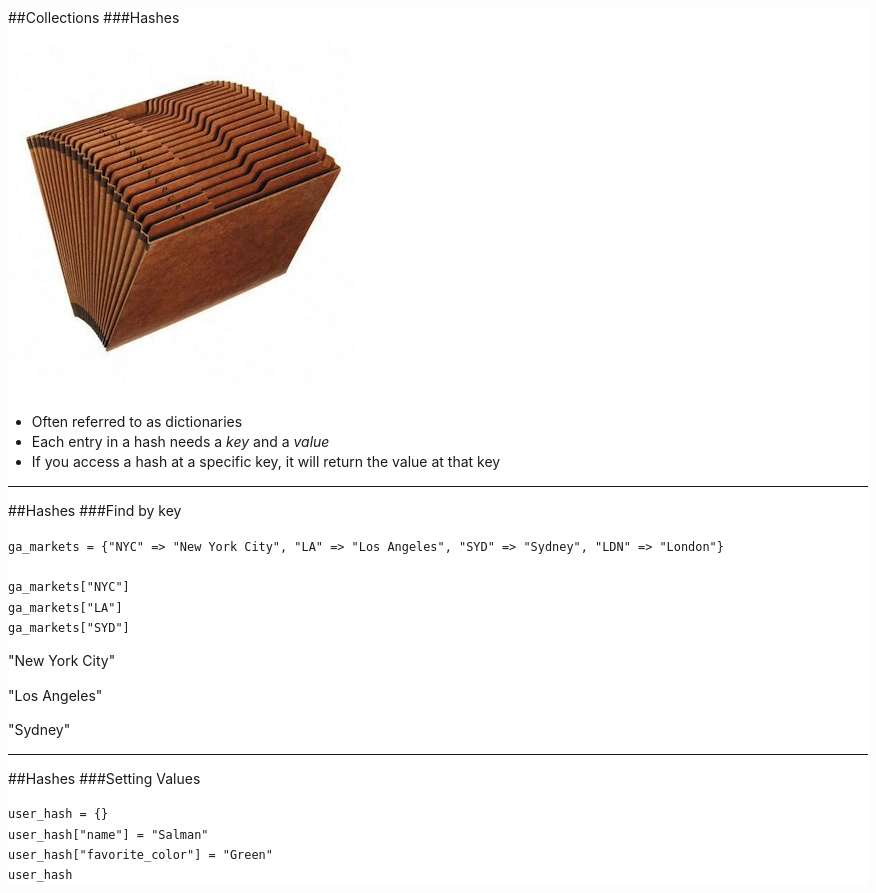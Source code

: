 
##Collections
###Hashes

![Labeled Accordion](../../assets/ruby/labeled_accordian.jpeg)

*	Often referred to as dictionaries
*	Each entry in a hash needs a *key* and a *value*
*	If you access a hash at a specific key, it will return the value at that key

---


##Hashes
###Find by key

	ga_markets = {"NYC" => "New York City", "LA" => "Los Angeles", "SYD" => "Sydney", "LDN" => "London"}

	ga_markets["NYC"]
	ga_markets["LA"]
	ga_markets["SYD"]

"New York City"

"Los Angeles"

"Sydney"

---


##Hashes
###Setting Values

	user_hash = {}
	user_hash["name"] = "Salman"
	user_hash["favorite_color"] = "Green"
	user_hash
